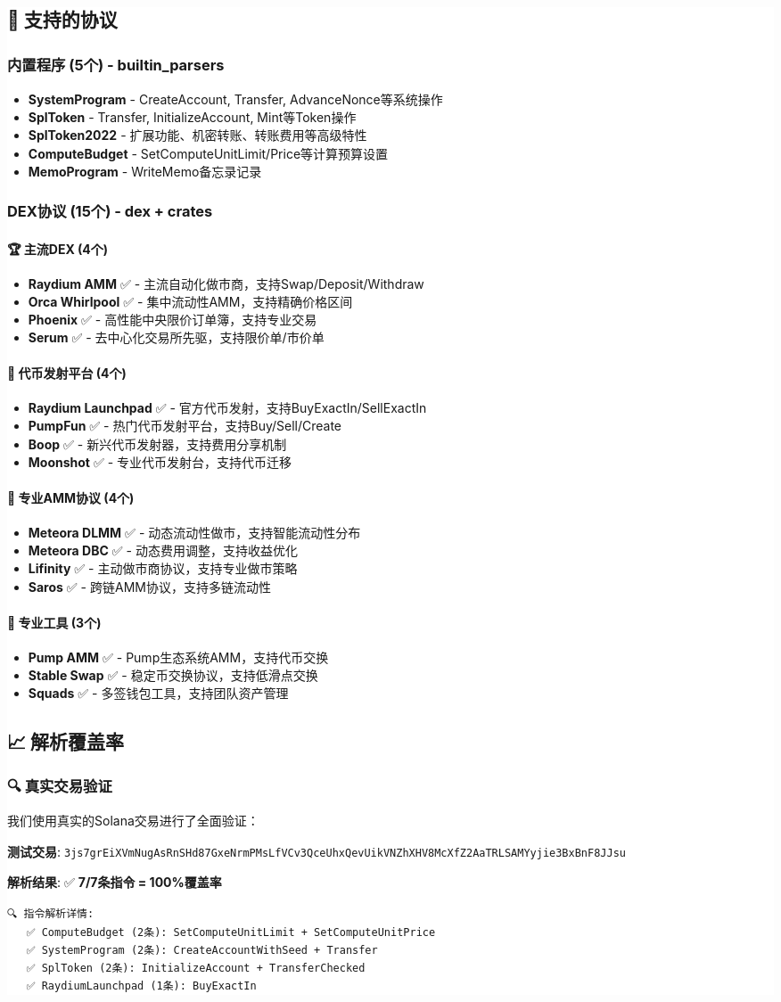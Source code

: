 ## 🎯 支持的协议

### 内置程序 (5个) - builtin_parsers
- **SystemProgram** - CreateAccount, Transfer, AdvanceNonce等系统操作
- **SplToken** - Transfer, InitializeAccount, Mint等Token操作  
- **SplToken2022** - 扩展功能、机密转账、转账费用等高级特性
- **ComputeBudget** - SetComputeUnitLimit/Price等计算预算设置
- **MemoProgram** - WriteMemo备忘录记录

### DEX协议 (15个) - dex + crates

#### 🏆 主流DEX (4个)
- **Raydium AMM** ✅ - 主流自动化做市商，支持Swap/Deposit/Withdraw
- **Orca Whirlpool** ✅ - 集中流动性AMM，支持精确价格区间
- **Phoenix** ✅ - 高性能中央限价订单簿，支持专业交易
- **Serum** ✅ - 去中心化交易所先驱，支持限价单/市价单

#### 🚀 代币发射平台 (4个)  
- **Raydium Launchpad** ✅ - 官方代币发射，支持BuyExactIn/SellExactIn
- **PumpFun** ✅ - 热门代币发射平台，支持Buy/Sell/Create
- **Boop** ✅ - 新兴代币发射器，支持费用分享机制
- **Moonshot** ✅ - 专业代币发射台，支持代币迁移

#### 💱 专业AMM协议 (4个)
- **Meteora DLMM** ✅ - 动态流动性做市，支持智能流动性分布
- **Meteora DBC** ✅ - 动态费用调整，支持收益优化
- **Lifinity** ✅ - 主动做市商协议，支持专业做市策略
- **Saros** ✅ - 跨链AMM协议，支持多链流动性

#### 🔧 专业工具 (3个)
- **Pump AMM** ✅ - Pump生态系统AMM，支持代币交换
- **Stable Swap** ✅ - 稳定币交换协议，支持低滑点交换
- **Squads** ✅ - 多签钱包工具，支持团队资产管理

## 📈 解析覆盖率

### 🔍 真实交易验证
我们使用真实的Solana交易进行了全面验证：

**测试交易**: `3js7grEiXVmNugAsRnSHd87GxeNrmPMsLfVCv3QceUhxQevUikVNZhXHV8McXfZ2AaTRLSAMYyjie3BxBnF8JJsu`

**解析结果**: ✅ **7/7条指令 = 100%覆盖率**
```
🔍 指令解析详情:
   ✅ ComputeBudget (2条): SetComputeUnitLimit + SetComputeUnitPrice  
   ✅ SystemProgram (2条): CreateAccountWithSeed + Transfer
   ✅ SplToken (2条): InitializeAccount + TransferChecked
   ✅ RaydiumLaunchpad (1条): BuyExactIn
```
